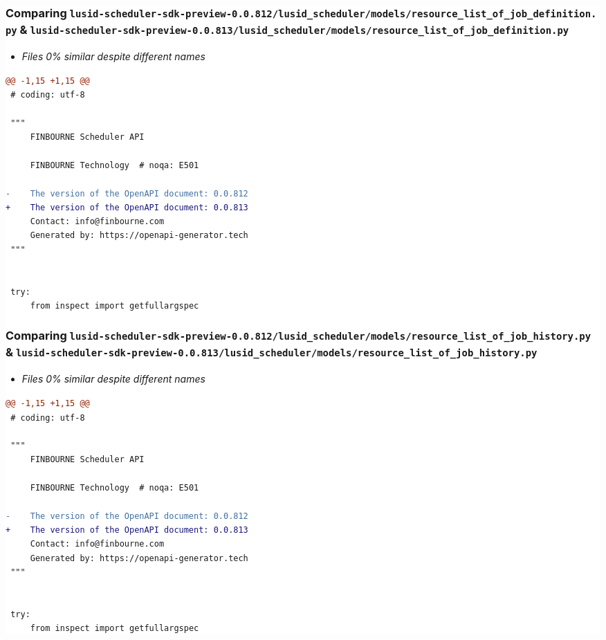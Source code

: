 ### Comparing `lusid-scheduler-sdk-preview-0.0.812/lusid_scheduler/models/resource_list_of_job_definition.py` & `lusid-scheduler-sdk-preview-0.0.813/lusid_scheduler/models/resource_list_of_job_definition.py`

 * *Files 0% similar despite different names*

```diff
@@ -1,15 +1,15 @@
 # coding: utf-8
 
 """
     FINBOURNE Scheduler API
 
     FINBOURNE Technology  # noqa: E501
 
-    The version of the OpenAPI document: 0.0.812
+    The version of the OpenAPI document: 0.0.813
     Contact: info@finbourne.com
     Generated by: https://openapi-generator.tech
 """
 
 
 try:
     from inspect import getfullargspec
```

### Comparing `lusid-scheduler-sdk-preview-0.0.812/lusid_scheduler/models/resource_list_of_job_history.py` & `lusid-scheduler-sdk-preview-0.0.813/lusid_scheduler/models/resource_list_of_job_history.py`

 * *Files 0% similar despite different names*

```diff
@@ -1,15 +1,15 @@
 # coding: utf-8
 
 """
     FINBOURNE Scheduler API
 
     FINBOURNE Technology  # noqa: E501
 
-    The version of the OpenAPI document: 0.0.812
+    The version of the OpenAPI document: 0.0.813
     Contact: info@finbourne.com
     Generated by: https://openapi-generator.tech
 """
 
 
 try:
     from inspect import getfullargspec
```
